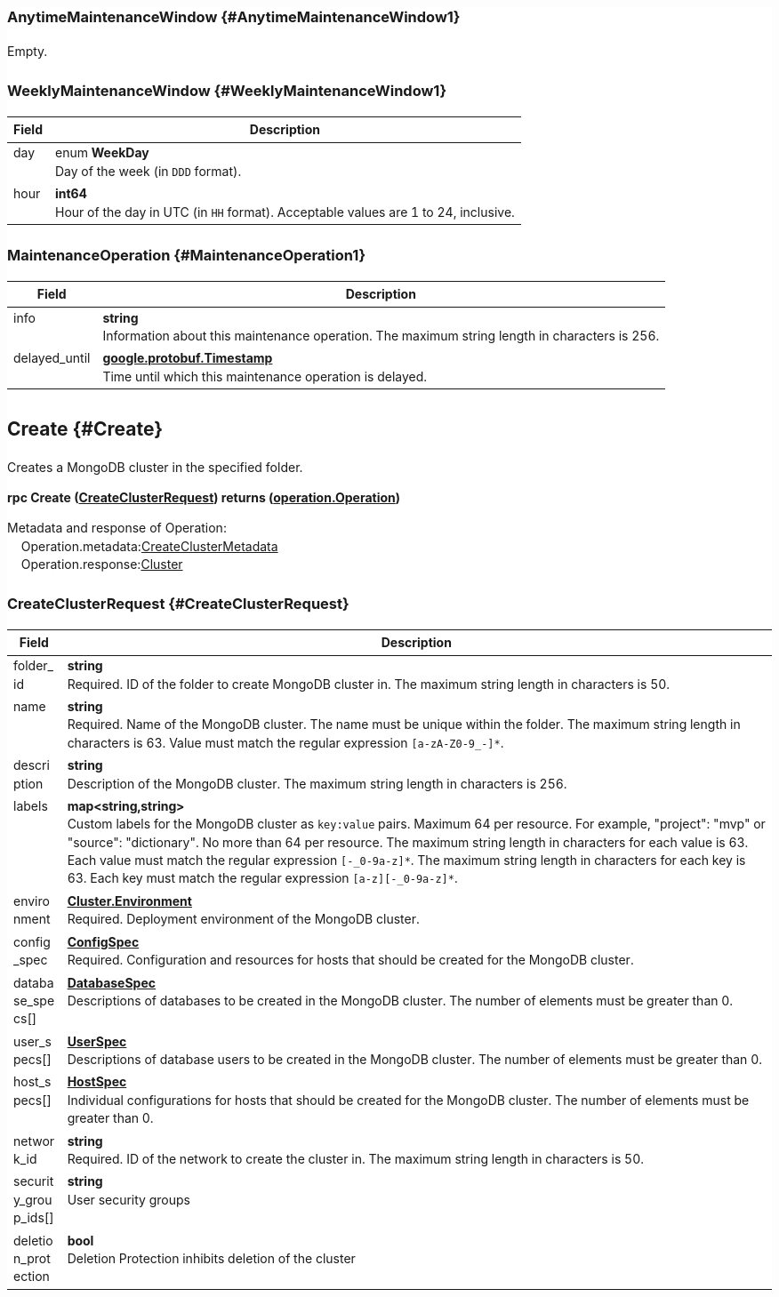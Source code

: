 
### AnytimeMaintenanceWindow {#AnytimeMaintenanceWindow1}

Empty.

### WeeklyMaintenanceWindow {#WeeklyMaintenanceWindow1}

Field | Description
--- | ---
day | enum **WeekDay**<br>Day of the week (in `DDD` format). 
hour | **int64**<br>Hour of the day in UTC (in `HH` format). Acceptable values are 1 to 24, inclusive.


### MaintenanceOperation {#MaintenanceOperation1}

Field | Description
--- | ---
info | **string**<br>Information about this maintenance operation. The maximum string length in characters is 256.
delayed_until | **[google.protobuf.Timestamp](https://developers.google.com/protocol-buffers/docs/reference/google.protobuf#timestamp)**<br>Time until which this maintenance operation is delayed. 


## Create {#Create}

Creates a MongoDB cluster in the specified folder.

**rpc Create ([CreateClusterRequest](#CreateClusterRequest)) returns ([operation.Operation](#Operation))**

Metadata and response of Operation:<br>
	&nbsp;&nbsp;&nbsp;&nbsp;Operation.metadata:[CreateClusterMetadata](#CreateClusterMetadata)<br>
	&nbsp;&nbsp;&nbsp;&nbsp;Operation.response:[Cluster](#Cluster2)<br>

### CreateClusterRequest {#CreateClusterRequest}

Field | Description
--- | ---
folder_id | **string**<br>Required. ID of the folder to create MongoDB cluster in. The maximum string length in characters is 50.
name | **string**<br>Required. Name of the MongoDB cluster. The name must be unique within the folder. The maximum string length in characters is 63. Value must match the regular expression ` [a-zA-Z0-9_-]* `.
description | **string**<br>Description of the MongoDB cluster. The maximum string length in characters is 256.
labels | **map<string,string>**<br>Custom labels for the MongoDB cluster as `` key:value `` pairs. Maximum 64 per resource. For example, "project": "mvp" or "source": "dictionary". No more than 64 per resource. The maximum string length in characters for each value is 63. Each value must match the regular expression ` [-_0-9a-z]* `. The maximum string length in characters for each key is 63. Each key must match the regular expression ` [a-z][-_0-9a-z]* `.
environment | **[Cluster.Environment](#Cluster2)**<br>Required. Deployment environment of the MongoDB cluster. 
config_spec | **[ConfigSpec](#ConfigSpec)**<br>Required. Configuration and resources for hosts that should be created for the MongoDB cluster. 
database_specs[] | **[DatabaseSpec](#DatabaseSpec)**<br>Descriptions of databases to be created in the MongoDB cluster. The number of elements must be greater than 0.
user_specs[] | **[UserSpec](#UserSpec)**<br>Descriptions of database users to be created in the MongoDB cluster. The number of elements must be greater than 0.
host_specs[] | **[HostSpec](#HostSpec)**<br>Individual configurations for hosts that should be created for the MongoDB cluster. The number of elements must be greater than 0.
network_id | **string**<br>Required. ID of the network to create the cluster in. The maximum string length in characters is 50.
security_group_ids[] | **string**<br>User security groups 
deletion_protection | **bool**<br>Deletion Protection inhibits deletion of the cluster 
